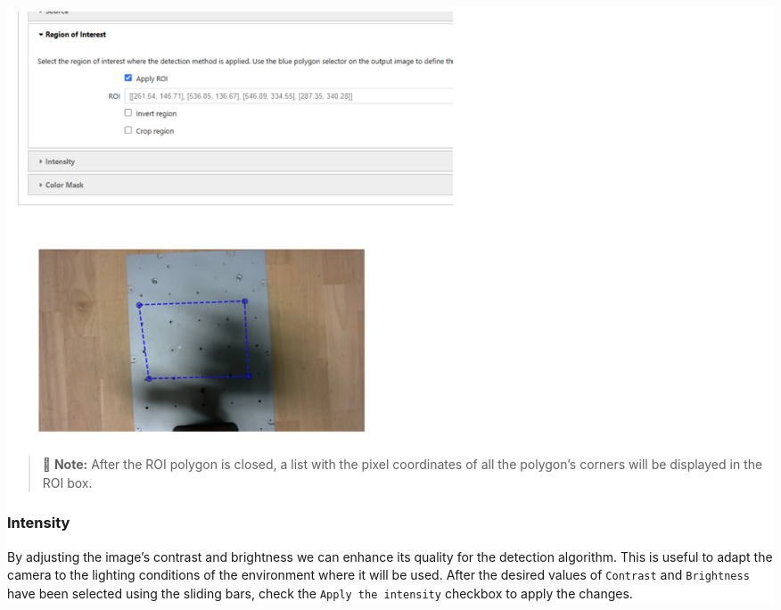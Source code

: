 <img src="docs/images/ROI.jpg" width="500">
</p>

> 🚨 **Note:** After the ROI polygon is closed, a list with the pixel coordinates of all the polygon’s corners will be displayed in the ROI box.

### Intensity
By adjusting the image’s contrast and brightness we can enhance its quality for the detection algorithm. This is useful to adapt the camera to the lighting conditions of the environment where it will be used. After the desired values of `Contrast` and `Brightness` have been selected using the sliding bars, check the `Apply the intensity` checkbox to apply the changes. 

<div align="center">
